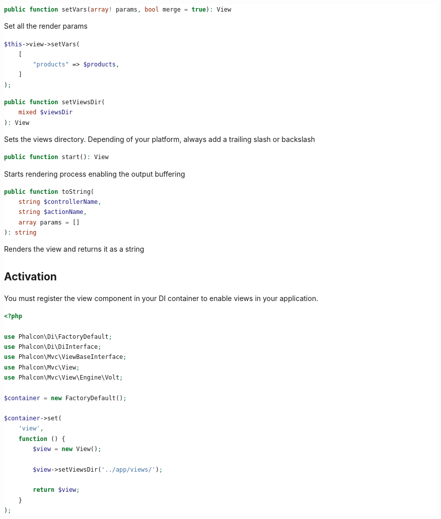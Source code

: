 ```php
public function setVars(array! params, bool merge = true): View
```

Set all the render params

```php
$this->view->setVars(
    [
        "products" => $products,
    ]
);
```

```php
public function setViewsDir(
    mixed $viewsDir
): View
```

Sets the views directory. Depending of your platform, always add a trailing slash or backslash

```php
public function start(): View
```

Starts rendering process enabling the output buffering

```php
public function toString(
    string $controllerName,
    string $actionName,
    array params = []
): string
```

Renders the view and returns it as a string

## Activation

You must register the view component in your DI container to enable views in your application.

```php
<?php

use Phalcon\Di\FactoryDefault;
use Phalcon\Di\DiInterface;
use Phalcon\Mvc\ViewBaseInterface;
use Phalcon\Mvc\View;
use Phalcon\Mvc\View\Engine\Volt;

$container = new FactoryDefault();

$container->set(
    'view',
    function () {
        $view = new View();

        $view->setViewsDir('../app/views/');

        return $view;
    }
);
```

